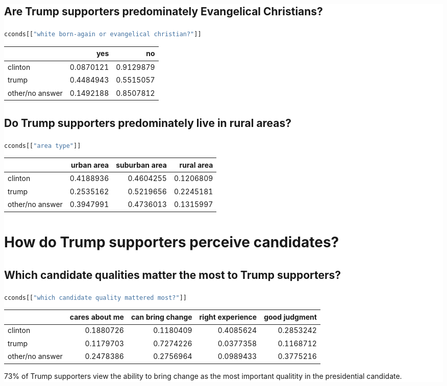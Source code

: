 ## Are Trump supporters predominately Evangelical Christians?

```r
cconds[["white born-again or evangelical christian?"]]
```



|                |       yes|        no|
|:---------------|---------:|---------:|
|clinton         | 0.0870121| 0.9129879|
|trump           | 0.4484943| 0.5515057|
|other/no answer | 0.1492188| 0.8507812|

## Do Trump supporters predominately live in rural areas?

```r
cconds[["area type"]]
```



|                | urban area| suburban area| rural area|
|:---------------|----------:|-------------:|----------:|
|clinton         |  0.4188936|     0.4604255|  0.1206809|
|trump           |  0.2535162|     0.5219656|  0.2245181|
|other/no answer |  0.3947991|     0.4736013|  0.1315997|

# How do Trump supporters perceive candidates?

## Which candidate qualities matter the most to Trump supporters?

```r
cconds[["which candidate quality mattered most?"]]
```



|                | cares about me| can bring change| right experience| good judgment|
|:---------------|--------------:|----------------:|----------------:|-------------:|
|clinton         |      0.1880726|        0.1180409|        0.4085624|     0.2853242|
|trump           |      0.1179703|        0.7274226|        0.0377358|     0.1168712|
|other/no answer |      0.2478386|        0.2756964|        0.0989433|     0.3775216|
73% of Trump supporters view the ability to bring change as the most important
qualitity in the presidential candidate.

